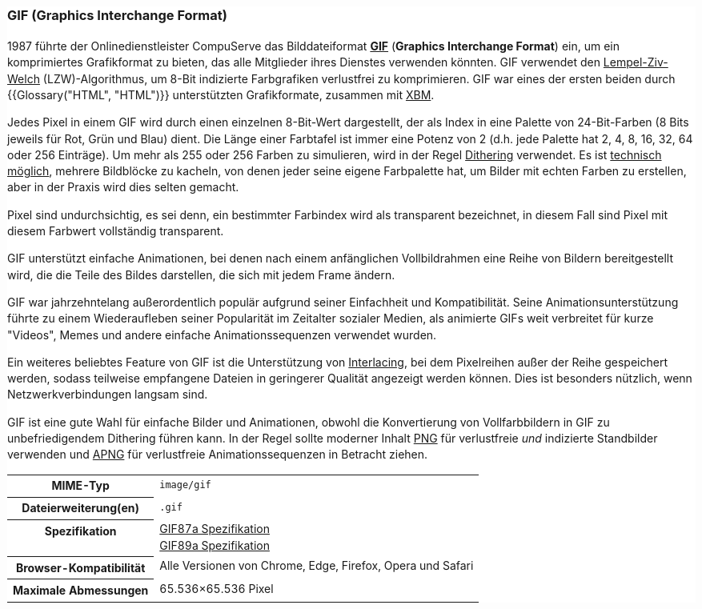 ### GIF (Graphics Interchange Format)

1987 führte der Onlinedienstleister CompuServe das Bilddateiformat **[GIF](https://en.wikipedia.org/wiki/GIF)** (**Graphics Interchange Format**) ein, um ein komprimiertes Grafikformat zu bieten, das alle Mitglieder ihres Dienstes verwenden könnten. GIF verwendet den [Lempel-Ziv-Welch](https://en.wikipedia.org/wiki/Lempel-Ziv-Welch) (LZW)-Algorithmus, um 8-Bit indizierte Farbgrafiken verlustfrei zu komprimieren. GIF war eines der ersten beiden durch {{Glossary("HTML", "HTML")}} unterstützten Grafikformate, zusammen mit [XBM](#xbm_x_window_system_bitmap_file).

Jedes Pixel in einem GIF wird durch einen einzelnen 8-Bit-Wert dargestellt, der als Index in eine Palette von 24-Bit-Farben (8 Bits jeweils für Rot, Grün und Blau) dient. Die Länge einer Farbtafel ist immer eine Potenz von 2 (d.h. jede Palette hat 2, 4, 8, 16, 32, 64 oder 256 Einträge). Um mehr als 255 oder 256 Farben zu simulieren, wird in der Regel [Dithering](https://en.wikipedia.org/wiki/Dithering) verwendet. Es ist [technisch möglich](https://gif.ski/), mehrere Bildblöcke zu kacheln, von denen jeder seine eigene Farbpalette hat, um Bilder mit echten Farben zu erstellen, aber in der Praxis wird dies selten gemacht.

Pixel sind undurchsichtig, es sei denn, ein bestimmter Farbindex wird als transparent bezeichnet, in diesem Fall sind Pixel mit diesem Farbwert vollständig transparent.

GIF unterstützt einfache Animationen, bei denen nach einem anfänglichen Vollbildrahmen eine Reihe von Bildern bereitgestellt wird, die die Teile des Bildes darstellen, die sich mit jedem Frame ändern.

GIF war jahrzehntelang außerordentlich populär aufgrund seiner Einfachheit und Kompatibilität. Seine Animationsunterstützung führte zu einem Wiederaufleben seiner Popularität im Zeitalter sozialer Medien, als animierte GIFs weit verbreitet für kurze "Videos", Memes und andere einfache Animationssequenzen verwendet wurden.

Ein weiteres beliebtes Feature von GIF ist die Unterstützung von [Interlacing](<https://en.wikipedia.org/wiki/Interlacing_(bitmaps)>), bei dem Pixelreihen außer der Reihe gespeichert werden, sodass teilweise empfangene Dateien in geringerer Qualität angezeigt werden können. Dies ist besonders nützlich, wenn Netzwerkverbindungen langsam sind.

GIF ist eine gute Wahl für einfache Bilder und Animationen, obwohl die Konvertierung von Vollfarbbildern in GIF zu unbefriedigendem Dithering führen kann. In der Regel sollte moderner Inhalt [PNG](#png_portable_network_graphics) für verlustfreie _und_ indizierte Standbilder verwenden und [APNG](#apng_animated_portable_network_graphics) für verlustfreie Animationssequenzen in Betracht ziehen.

<table class="standard-table">
  <tbody>
    <tr>
      <th scope="row">MIME-Typ</th>
      <td><code>image/gif</code></td>
    </tr>
    <tr>
      <th scope="row">Dateierweiterung(en)</th>
      <td><code>.gif</code></td>
    </tr>
    <tr>
      <th scope="row">Spezifikation</th>
      <td>
        <a href="https://www.w3.org/Graphics/GIF/spec-gif87.txt">GIF87a Spezifikation</a><br /><a href="https://www.w3.org/Graphics/GIF/spec-gif89a.txt">GIF89a Spezifikation</a>
      </td>
    </tr>
    <tr>
      <th scope="row">Browser-Kompatibilität</th>
      <td>
        Alle Versionen von Chrome, Edge, Firefox, Opera und Safari
      </td>
    </tr>
    <tr>
      <th scope="row">Maximale Abmessungen</th>
      <td>65.536×65.536 Pixel</td>
    </tr>